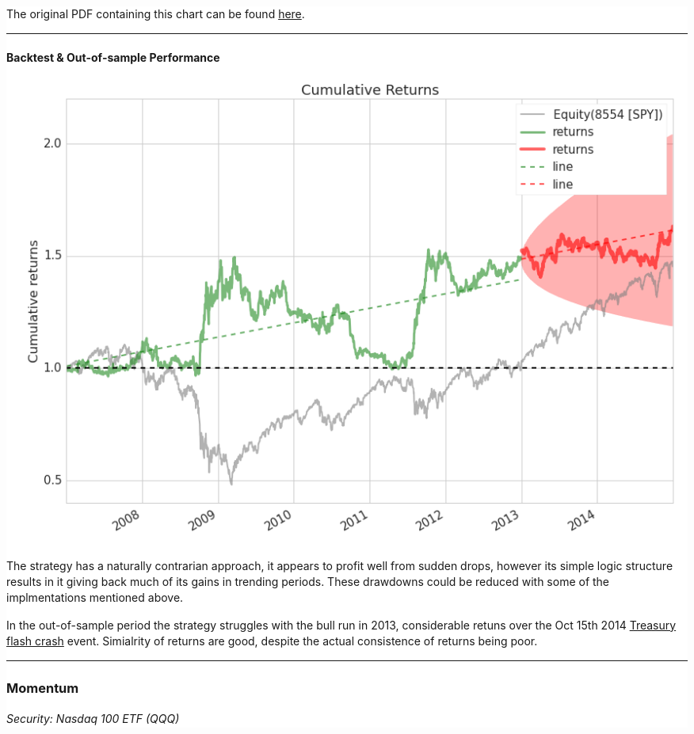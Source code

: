The original PDF containing this chart can be found [here](http://www.raymondjames.com/pdfs/Technical_Chart_Book.pdf).

---

#### Backtest & Out-of-sample Performance

![graphic](Charts/1.png)

The strategy has a naturally contrarian approach, it appears to profit well from sudden drops, however its simple logic structure results in it giving back much of its gains in trending periods. These drawdowns could be reduced with some of the implmentations mentioned above.

In the out-of-sample period the strategy struggles with the bull run in 2013, considerable retuns over the Oct 15th 2014 [Treasury flash crash](http://ftalphaville.ft.com/2015/04/16/2126722/your-october-2014-flash-crash-charted/) event. Simialrity of returns are good, despite the actual consistence of returns being poor. 

---

### Momentum

*Security: Nasdaq 100 ETF (QQQ)*
